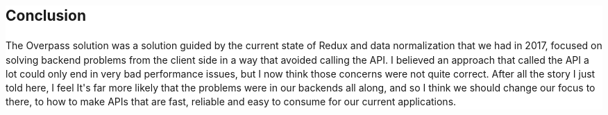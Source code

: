 ## Conclusion

The Overpass solution was a solution guided by the current state of Redux and data normalization that we had in 2017, focused on solving backend problems from the client side in a way that avoided calling the API. I believed an approach that called the API a lot could only end in very bad performance issues, but I now think those concerns were not quite correct. After all the story I just told here, I feel It's far more likely that the problems were in our backends all along, and so I think we should change our focus to there, to how to make APIs that are fast, reliable and easy to consume for our current applications.

